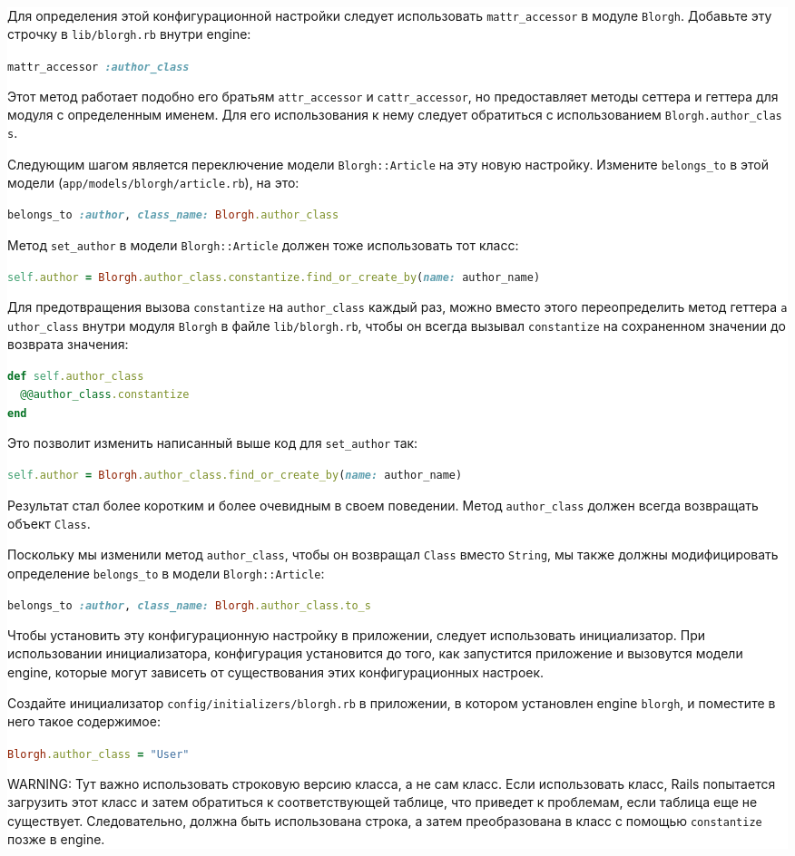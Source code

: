 Для определения этой конфигурационной настройки следует использовать `mattr_accessor` в модуле `Blorgh`. Добавьте эту строчку в `lib/blorgh.rb` внутри engine:

```ruby
mattr_accessor :author_class
```

Этот метод работает подобно его братьям `attr_accessor` и `cattr_accessor`, но предоставляет методы сеттера и геттера для модуля с определенным именем. Для его использования к нему следует обратиться с использованием `Blorgh.author_class`.

Следующим шагом является переключение модели `Blorgh::Article` на эту новую настройку. Измените `belongs_to` в этой модели (`app/models/blorgh/article.rb`), на это:

```ruby
belongs_to :author, class_name: Blorgh.author_class
```

Метод `set_author` в модели `Blorgh::Article` должен тоже использовать тот класс:

```ruby
self.author = Blorgh.author_class.constantize.find_or_create_by(name: author_name)
```

Для предотвращения вызова `constantize` на `author_class` каждый раз, можно вместо этого переопределить метод геттера `author_class` внутри модуля `Blorgh` в файле `lib/blorgh.rb`, чтобы он всегда вызывал `constantize` на сохраненном значении до возврата значения:

```ruby
def self.author_class
  @@author_class.constantize
end
```

Это позволит изменить написанный выше код для `set_author` так:

```ruby
self.author = Blorgh.author_class.find_or_create_by(name: author_name)
```

Результат стал более коротким и более очевидным в своем поведении. Метод `author_class` должен всегда возвращать объект `Class`.

Поскольку мы изменили метод `author_class`, чтобы он возвращал `Class` вместо `String`, мы также должны модифицировать определение `belongs_to` в модели `Blorgh::Article`:

```ruby
belongs_to :author, class_name: Blorgh.author_class.to_s
```

Чтобы установить эту конфигурационную настройку в приложении, следует использовать инициализатор. При использовании инициализатора, конфигурация установится до того, как запустится приложение и вызовутся модели engine, которые могут зависеть от существования этих конфигурационных настроек.

Создайте инициализатор `config/initializers/blorgh.rb` в приложении, в котором установлен engine `blorgh`, и поместите в него такое содержимое:

```ruby
Blorgh.author_class = "User"
```

WARNING: Тут важно использовать строковую версию класса, а не сам класс. Если использовать класс, Rails попытается загрузить этот класс и затем обратиться к соответствующей таблице, что приведет к проблемам, если таблица еще не существует. Следовательно, должна быть использована строка, а затем преобразована в класс с помощью `constantize` позже в engine.
